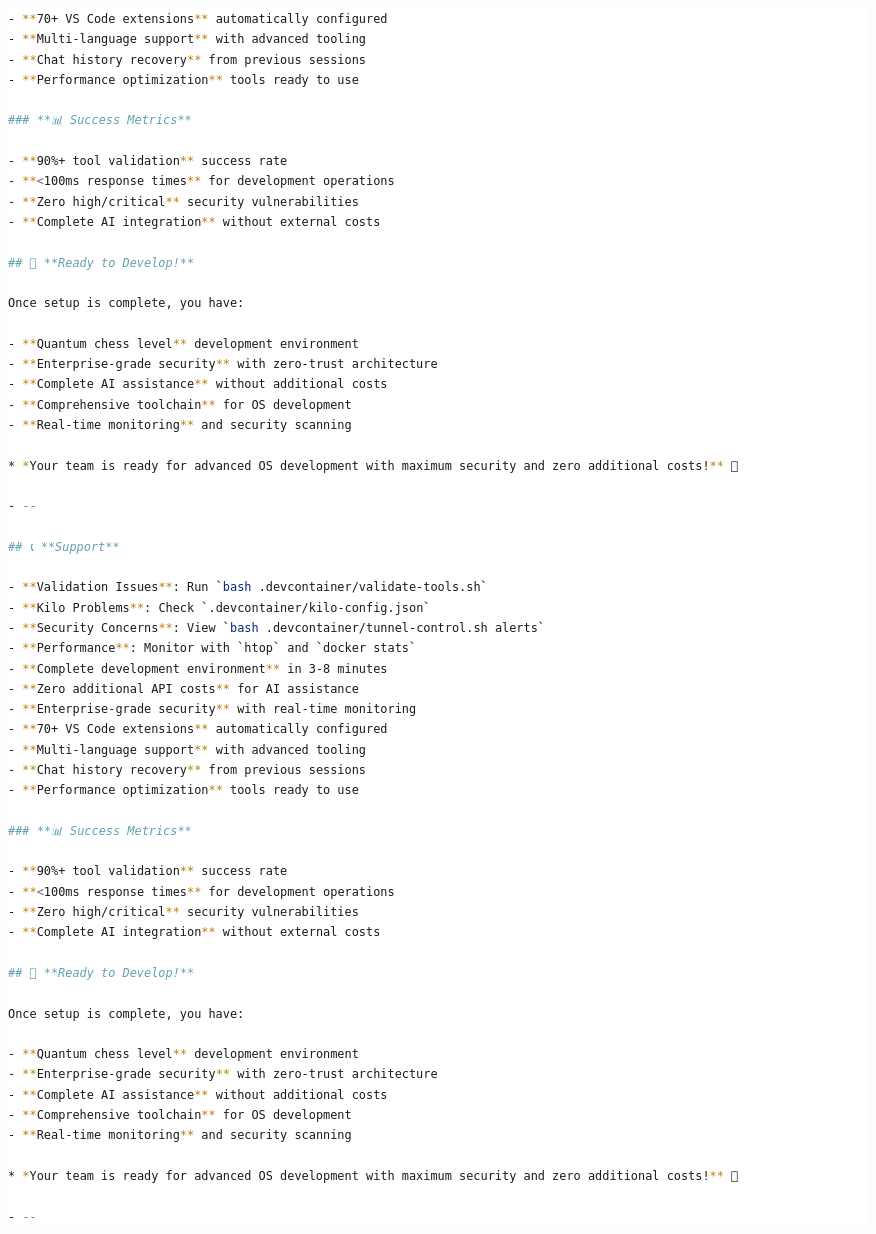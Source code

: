 ```bash
- **70+ VS Code extensions** automatically configured
- **Multi-language support** with advanced tooling
- **Chat history recovery** from previous sessions
- **Performance optimization** tools ready to use

### **📊 Success Metrics**

- **90%+ tool validation** success rate
- **<100ms response times** for development operations
- **Zero high/critical** security vulnerabilities
- **Complete AI integration** without external costs

## 🎉 **Ready to Develop!**

Once setup is complete, you have:

- **Quantum chess level** development environment
- **Enterprise-grade security** with zero-trust architecture
- **Complete AI assistance** without additional costs
- **Comprehensive toolchain** for OS development
- **Real-time monitoring** and security scanning

* *Your team is ready for advanced OS development with maximum security and zero additional costs!** 🚀

- --

## 📞 **Support**

- **Validation Issues**: Run `bash .devcontainer/validate-tools.sh`
- **Kilo Problems**: Check `.devcontainer/kilo-config.json`
- **Security Concerns**: View `bash .devcontainer/tunnel-control.sh alerts`
- **Performance**: Monitor with `htop` and `docker stats`
- **Complete development environment** in 3-8 minutes
- **Zero additional API costs** for AI assistance
- **Enterprise-grade security** with real-time monitoring
- **70+ VS Code extensions** automatically configured
- **Multi-language support** with advanced tooling
- **Chat history recovery** from previous sessions
- **Performance optimization** tools ready to use

### **📊 Success Metrics**

- **90%+ tool validation** success rate
- **<100ms response times** for development operations
- **Zero high/critical** security vulnerabilities
- **Complete AI integration** without external costs

## 🎉 **Ready to Develop!**

Once setup is complete, you have:

- **Quantum chess level** development environment
- **Enterprise-grade security** with zero-trust architecture
- **Complete AI assistance** without additional costs
- **Comprehensive toolchain** for OS development
- **Real-time monitoring** and security scanning

* *Your team is ready for advanced OS development with maximum security and zero additional costs!** 🚀

- --

```